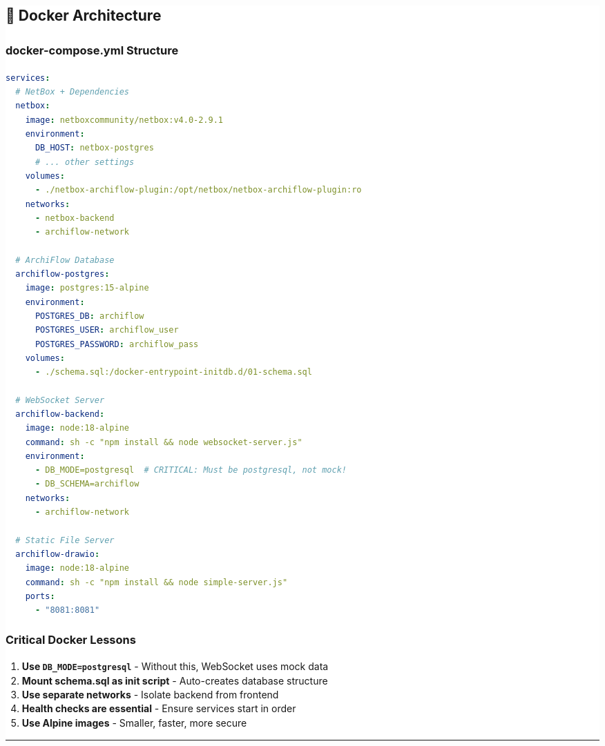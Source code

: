 
## 🐳 Docker Architecture

### docker-compose.yml Structure
```yaml
services:
  # NetBox + Dependencies
  netbox:
    image: netboxcommunity/netbox:v4.0-2.9.1
    environment:
      DB_HOST: netbox-postgres
      # ... other settings
    volumes:
      - ./netbox-archiflow-plugin:/opt/netbox/netbox-archiflow-plugin:ro
    networks:
      - netbox-backend
      - archiflow-network

  # ArchiFlow Database
  archiflow-postgres:
    image: postgres:15-alpine
    environment:
      POSTGRES_DB: archiflow
      POSTGRES_USER: archiflow_user
      POSTGRES_PASSWORD: archiflow_pass
    volumes:
      - ./schema.sql:/docker-entrypoint-initdb.d/01-schema.sql

  # WebSocket Server
  archiflow-backend:
    image: node:18-alpine
    command: sh -c "npm install && node websocket-server.js"
    environment:
      - DB_MODE=postgresql  # CRITICAL: Must be postgresql, not mock!
      - DB_SCHEMA=archiflow
    networks:
      - archiflow-network

  # Static File Server
  archiflow-drawio:
    image: node:18-alpine
    command: sh -c "npm install && node simple-server.js"
    ports:
      - "8081:8081"
```

### Critical Docker Lessons
1. **Use `DB_MODE=postgresql`** - Without this, WebSocket uses mock data
2. **Mount schema.sql as init script** - Auto-creates database structure
3. **Use separate networks** - Isolate backend from frontend
4. **Health checks are essential** - Ensure services start in order
5. **Use Alpine images** - Smaller, faster, more secure

---